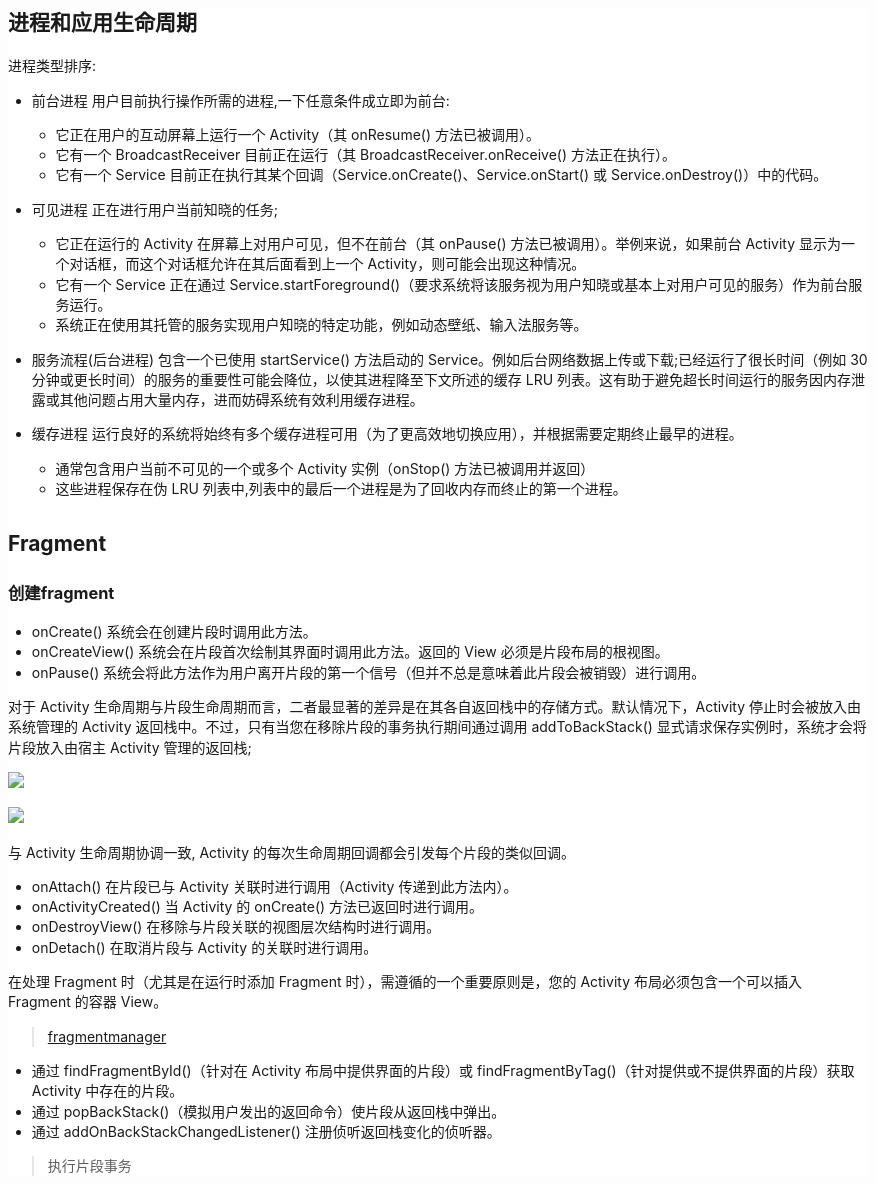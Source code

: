## 进程和应用生命周期

进程类型排序: 

- 前台进程 用户目前执行操作所需的进程,一下任意条件成立即为前台:
	- 它正在用户的互动屏幕上运行一个 Activity（其 onResume() 方法已被调用）。
	- 它有一个 BroadcastReceiver 目前正在运行（其 BroadcastReceiver.onReceive() 方法正在执行）。
	- 它有一个 Service 目前正在执行其某个回调（Service.onCreate()、Service.onStart() 或 Service.onDestroy()）中的代码。

- 可见进程  正在进行用户当前知晓的任务;
	- 它正在运行的 Activity 在屏幕上对用户可见，但不在前台（其 onPause() 方法已被调用）。举例来说，如果前台 Activity 显示为一个对话框，而这个对话框允许在其后面看到上一个 Activity，则可能会出现这种情况。
	- 它有一个 Service 正在通过 Service.startForeground()（要求系统将该服务视为用户知晓或基本上对用户可见的服务）作为前台服务运行。
	- 系统正在使用其托管的服务实现用户知晓的特定功能，例如动态壁纸、输入法服务等。

- 服务流程(后台进程) 包含一个已使用 startService() 方法启动的 Service。例如后台网络数据上传或下载;已经运行了很长时间（例如 30 分钟或更长时间）的服务的重要性可能会降位，以使其进程降至下文所述的缓存 LRU 列表。这有助于避免超长时间运行的服务因内存泄露或其他问题占用大量内存，进而妨碍系统有效利用缓存进程。
- 缓存进程 运行良好的系统将始终有多个缓存进程可用（为了更高效地切换应用），并根据需要定期终止最早的进程。
	- 通常包含用户当前不可见的一个或多个 Activity 实例（onStop() 方法已被调用并返回）
	- 这些进程保存在伪 LRU 列表中,列表中的最后一个进程是为了回收内存而终止的第一个进程。

## Fragment

### 创建fragment

- onCreate() 系统会在创建片段时调用此方法。
- onCreateView() 系统会在片段首次绘制其界面时调用此方法。返回的 View 必须是片段布局的根视图。
- onPause() 系统会将此方法作为用户离开片段的第一个信号（但并不总是意味着此片段会被销毁）进行调用。

对于 Activity 生命周期与片段生命周期而言，二者最显著的差异是在其各自返回栈中的存储方式。默认情况下，Activity 停止时会被放入由系统管理的 Activity 返回栈中。不过，只有当您在移除片段的事务执行期间通过调用 addToBackStack() 显式请求保存实例时，系统才会将片段放入由宿主 Activity 管理的返回栈;

![](https://developer.android.google.cn/images/fragment_lifecycle.png)

![](https://developer.android.google.cn/images/activity_fragment_lifecycle.png)

与 Activity 生命周期协调一致, Activity 的每次生命周期回调都会引发每个片段的类似回调。

- onAttach() 在片段已与 Activity 关联时进行调用（Activity 传递到此方法内）。
- onActivityCreated() 当 Activity 的 onCreate() 方法已返回时进行调用。
- onDestroyView() 在移除与片段关联的视图层次结构时进行调用。
- onDetach() 在取消片段与 Activity 的关联时进行调用。

在处理 Fragment 时（尤其是在运行时添加 Fragment 时），需遵循的一个重要原则是，您的 Activity 布局必须包含一个可以插入 Fragment 的容器 View。

>[fragmentmanager](https://developer.android.google.cn/reference/androidx/fragment/app/FragmentManager)

- 通过 findFragmentById()（针对在 Activity 布局中提供界面的片段）或 findFragmentByTag()（针对提供或不提供界面的片段）获取 Activity 中存在的片段。
- 通过 popBackStack()（模拟用户发出的返回命令）使片段从返回栈中弹出。
- 通过 addOnBackStackChangedListener() 注册侦听返回栈变化的侦听器。

>执行片段事务
